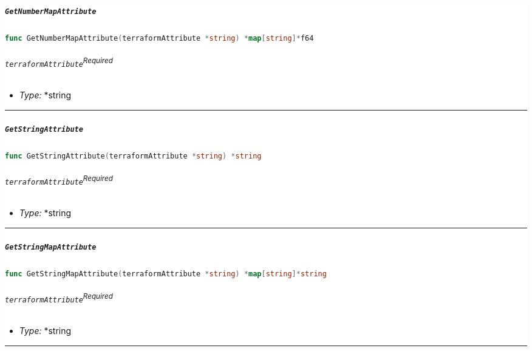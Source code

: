 
##### `GetNumberMapAttribute` <a name="GetNumberMapAttribute" id="@cdktf/provider-googleworkspace.dataGoogleworkspaceRole.DataGoogleworkspaceRolePrivilegesOutputReference.getNumberMapAttribute"></a>

```go
func GetNumberMapAttribute(terraformAttribute *string) *map[string]*f64
```

###### `terraformAttribute`<sup>Required</sup> <a name="terraformAttribute" id="@cdktf/provider-googleworkspace.dataGoogleworkspaceRole.DataGoogleworkspaceRolePrivilegesOutputReference.getNumberMapAttribute.parameter.terraformAttribute"></a>

- *Type:* *string

---

##### `GetStringAttribute` <a name="GetStringAttribute" id="@cdktf/provider-googleworkspace.dataGoogleworkspaceRole.DataGoogleworkspaceRolePrivilegesOutputReference.getStringAttribute"></a>

```go
func GetStringAttribute(terraformAttribute *string) *string
```

###### `terraformAttribute`<sup>Required</sup> <a name="terraformAttribute" id="@cdktf/provider-googleworkspace.dataGoogleworkspaceRole.DataGoogleworkspaceRolePrivilegesOutputReference.getStringAttribute.parameter.terraformAttribute"></a>

- *Type:* *string

---

##### `GetStringMapAttribute` <a name="GetStringMapAttribute" id="@cdktf/provider-googleworkspace.dataGoogleworkspaceRole.DataGoogleworkspaceRolePrivilegesOutputReference.getStringMapAttribute"></a>

```go
func GetStringMapAttribute(terraformAttribute *string) *map[string]*string
```

###### `terraformAttribute`<sup>Required</sup> <a name="terraformAttribute" id="@cdktf/provider-googleworkspace.dataGoogleworkspaceRole.DataGoogleworkspaceRolePrivilegesOutputReference.getStringMapAttribute.parameter.terraformAttribute"></a>

- *Type:* *string

---
